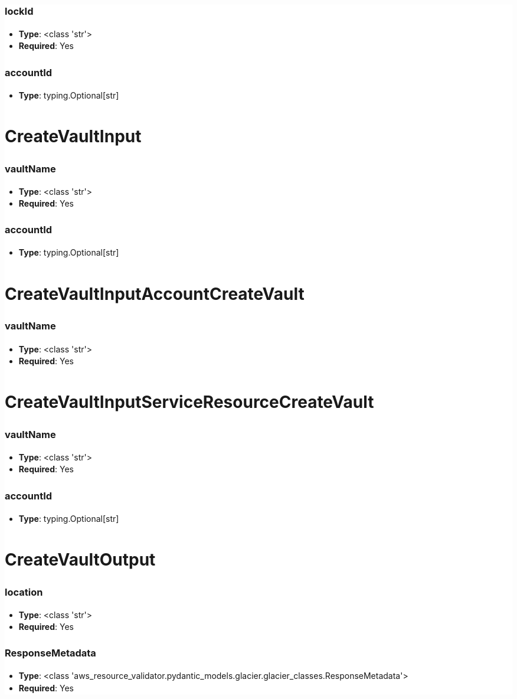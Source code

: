 ### lockId
- **Type**: <class 'str'>
- **Required**: Yes

### accountId
- **Type**: typing.Optional[str]


# CreateVaultInput

### vaultName
- **Type**: <class 'str'>
- **Required**: Yes

### accountId
- **Type**: typing.Optional[str]


# CreateVaultInputAccountCreateVault

### vaultName
- **Type**: <class 'str'>
- **Required**: Yes


# CreateVaultInputServiceResourceCreateVault

### vaultName
- **Type**: <class 'str'>
- **Required**: Yes

### accountId
- **Type**: typing.Optional[str]


# CreateVaultOutput

### location
- **Type**: <class 'str'>
- **Required**: Yes

### ResponseMetadata
- **Type**: <class 'aws_resource_validator.pydantic_models.glacier.glacier_classes.ResponseMetadata'>
- **Required**: Yes
